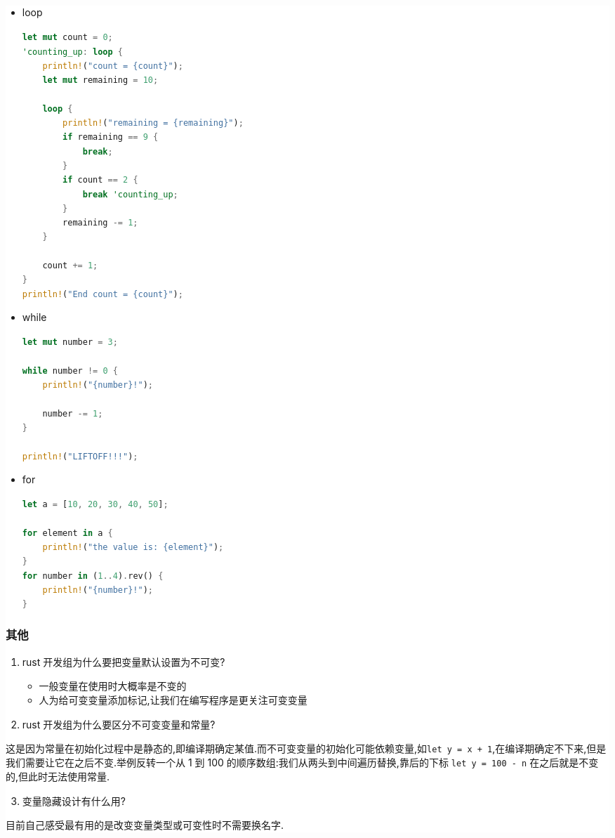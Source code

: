   - loop
    ```rust
    let mut count = 0;
    'counting_up: loop {
        println!("count = {count}");
        let mut remaining = 10;
    
        loop {
            println!("remaining = {remaining}");
            if remaining == 9 {
                break;
            }
            if count == 2 {
                break 'counting_up;
            }
            remaining -= 1;
        }
    
        count += 1;
    }
    println!("End count = {count}");
    ```
  - while
    ```rust
    let mut number = 3;
    
    while number != 0 {
        println!("{number}!");
    
        number -= 1;
    }
    
    println!("LIFTOFF!!!");
    ```
  - for
    ```rust
    let a = [10, 20, 30, 40, 50];
    
    for element in a {
        println!("the value is: {element}");
    }
    for number in (1..4).rev() {
        println!("{number}!");
    }
    ```
### 其他

1. rust 开发组为什么要把变量默认设置为不可变?

    - 一般变量在使用时大概率是不变的
    - 人为给可变变量添加标记,让我们在编写程序是更关注可变变量

2. rust 开发组为什么要区分不可变变量和常量?

这是因为常量在初始化过程中是静态的,即编译期确定某值.而不可变变量的初始化可能依赖变量,如`let y = x + 1`,在编译期确定不下来,但是我们需要让它在之后不变.举例反转一个从 1 到 100 的顺序数组:我们从两头到中间遍历替换,靠后的下标 `let y = 100 - n` 在之后就是不变的,但此时无法使用常量.

3. 变量隐藏设计有什么用?

目前自己感受最有用的是改变变量类型或可变性时不需要换名字.
